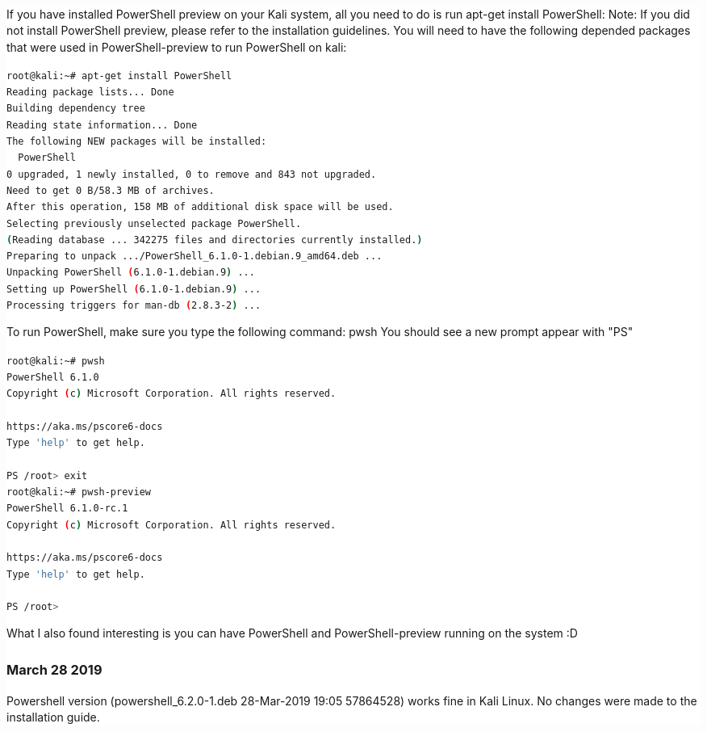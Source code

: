 If you have installed PowerShell preview on your Kali system, all you need to do is run apt-get install PowerShell: 
Note: If you did not install PowerShell preview, please refer to the installation guidelines. You will need to have the following depended packages that were used in PowerShell-preview to run PowerShell on kali:

```bash
root@kali:~# apt-get install PowerShell
Reading package lists... Done
Building dependency tree       
Reading state information... Done
The following NEW packages will be installed:
  PowerShell
0 upgraded, 1 newly installed, 0 to remove and 843 not upgraded.
Need to get 0 B/58.3 MB of archives.
After this operation, 158 MB of additional disk space will be used.
Selecting previously unselected package PowerShell.
(Reading database ... 342275 files and directories currently installed.)
Preparing to unpack .../PowerShell_6.1.0-1.debian.9_amd64.deb ...
Unpacking PowerShell (6.1.0-1.debian.9) ...
Setting up PowerShell (6.1.0-1.debian.9) ...
Processing triggers for man-db (2.8.3-2) ...
```

To run PowerShell, make sure you type the following command: pwsh
You should see a new prompt appear with "PS"

```bash
root@kali:~# pwsh
PowerShell 6.1.0
Copyright (c) Microsoft Corporation. All rights reserved.

https://aka.ms/pscore6-docs
Type 'help' to get help.

PS /root> exit
root@kali:~# pwsh-preview
PowerShell 6.1.0-rc.1
Copyright (c) Microsoft Corporation. All rights reserved.

https://aka.ms/pscore6-docs
Type 'help' to get help.

PS /root>    
```

What I also found interesting is you can have PowerShell and PowerShell-preview running on the system :D

### March 28 2019

Powershell version (powershell_6.2.0-1.deb 28-Mar-2019 19:05 57864528) works fine in Kali Linux. No changes were made to the installation guide. 

